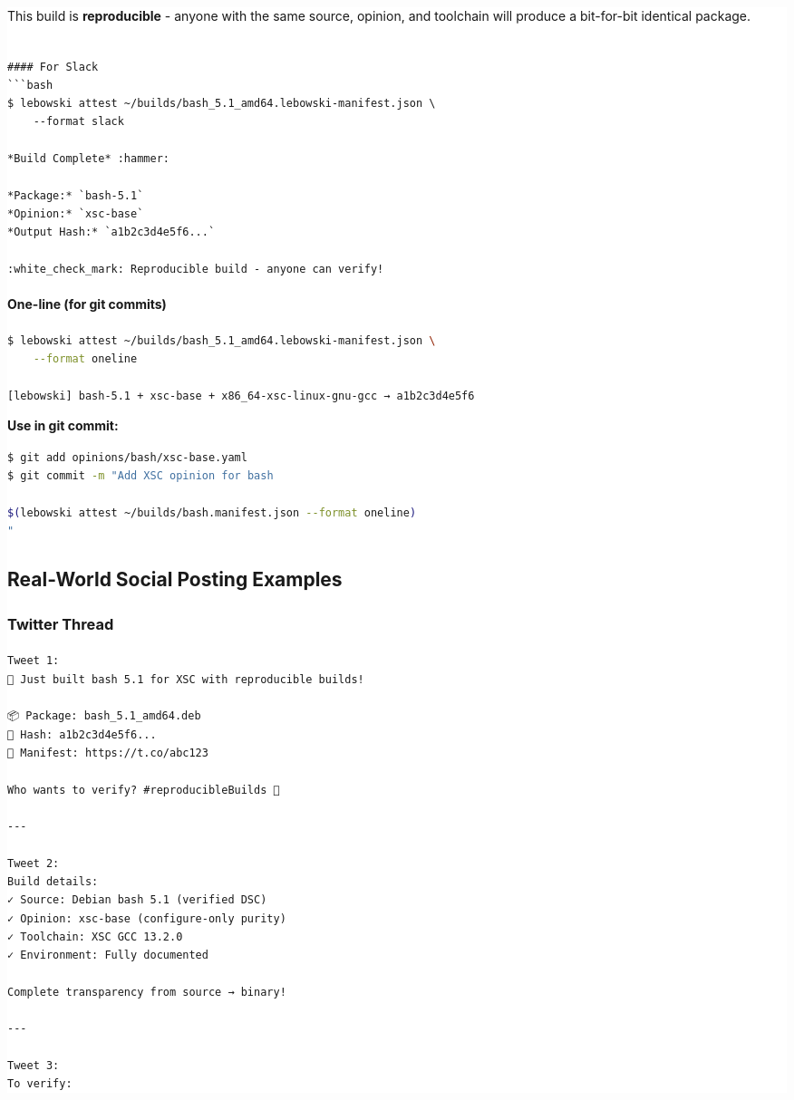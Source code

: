 ```bash
```

This build is **reproducible** - anyone with the same source, opinion, and toolchain will produce a bit-for-bit identical package.
```

#### For Slack
```bash
$ lebowski attest ~/builds/bash_5.1_amd64.lebowski-manifest.json \
    --format slack

*Build Complete* :hammer:

*Package:* `bash-5.1`
*Opinion:* `xsc-base`
*Output Hash:* `a1b2c3d4e5f6...`

:white_check_mark: Reproducible build - anyone can verify!
```

#### One-line (for git commits)
```bash
$ lebowski attest ~/builds/bash_5.1_amd64.lebowski-manifest.json \
    --format oneline

[lebowski] bash-5.1 + xsc-base + x86_64-xsc-linux-gnu-gcc → a1b2c3d4e5f6
```

**Use in git commit:**
```bash
$ git add opinions/bash/xsc-base.yaml
$ git commit -m "Add XSC opinion for bash

$(lebowski attest ~/builds/bash.manifest.json --format oneline)
"
```

## Real-World Social Posting Examples

### Twitter Thread
```
Tweet 1:
🔨 Just built bash 5.1 for XSC with reproducible builds!

📦 Package: bash_5.1_amd64.deb
🔐 Hash: a1b2c3d4e5f6...
📄 Manifest: https://t.co/abc123

Who wants to verify? #reproducibleBuilds 🧵

---

Tweet 2:
Build details:
✓ Source: Debian bash 5.1 (verified DSC)
✓ Opinion: xsc-base (configure-only purity)
✓ Toolchain: XSC GCC 13.2.0
✓ Environment: Fully documented

Complete transparency from source → binary!

---

Tweet 3:
To verify:
```